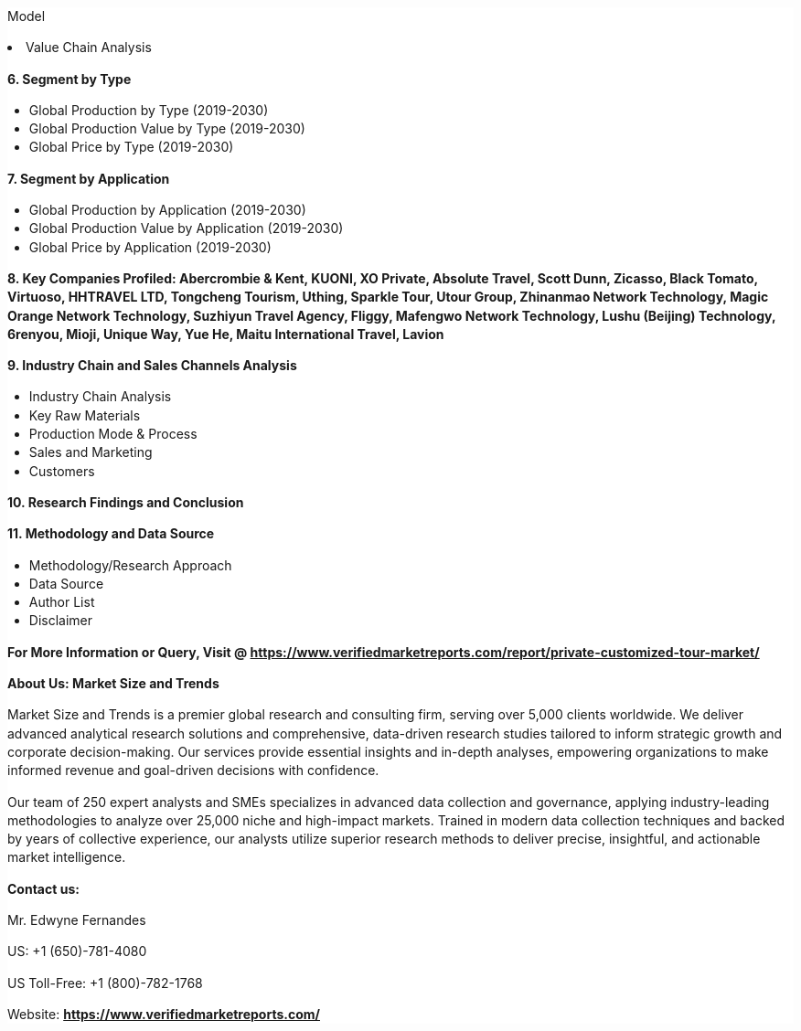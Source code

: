 Model</li><li>Value Chain Analysis&nbsp;</li></ul><p><strong>6. Segment by Type</strong></p><ul><li>Global Production by Type (2019-2030)</li><li>Global Production Value by Type (2019-2030)</li><li>Global Price by Type (2019-2030)</li></ul><p><strong>7. Segment by Application</strong></p><ul><li>Global Production by Application (2019-2030)</li><li>Global Production Value by Application (2019-2030)</li><li>Global Price by Application (2019-2030)</li></ul><p><strong>8. Key Companies Profiled: Abercrombie & Kent, KUONI, XO Private, Absolute Travel, Scott Dunn, Zicasso, Black Tomato, Virtuoso, HHTRAVEL LTD, Tongcheng Tourism, Uthing, Sparkle Tour, Utour Group, Zhinanmao Network Technology, Magic Orange Network Technology, Suzhiyun Travel Agency, Fliggy, Mafengwo Network Technology, Lushu (Beijing) Technology, 6renyou, Mioji, Unique Way, Yue He, Maitu International Travel, Lavion</strong></p><p><strong>9. Industry Chain and Sales Channels Analysis</strong></p><ul><li>Industry Chain Analysis</li><li>Key Raw Materials</li><li>Production Mode &amp; Process</li><li>Sales and Marketing</li><li>Customers</li></ul><p><strong>10. Research Findings and Conclusion</strong></p><p><strong>11. Methodology and Data Source</strong></p><ul><li>Methodology/Research Approach</li><li>Data Source</li><li>Author List</li><li>Disclaimer</li></ul></p><p><strong>For More Information or Query, Visit @ <a href="https://www.verifiedmarketreports.com/report/private-customized-tour-market/">https://www.verifiedmarketreports.com/report/private-customized-tour-market/</a></strong></p><p><strong>About Us: Market Size and Trends</strong></p><p>Market Size and Trends is a premier global research and consulting firm, serving over 5,000 clients worldwide. We deliver advanced analytical research solutions and comprehensive, data-driven research studies tailored to inform strategic growth and corporate decision-making. Our services provide essential insights and in-depth analyses, empowering organizations to make informed revenue and goal-driven decisions with confidence.</p><p>Our team of 250 expert analysts and SMEs specializes in advanced data collection and governance, applying industry-leading methodologies to analyze over 25,000 niche and high-impact markets. Trained in modern data collection techniques and backed by years of collective experience, our analysts utilize superior research methods to deliver precise, insightful, and actionable market intelligence.</p><p><strong>Contact us:</strong></p><p>Mr. Edwyne Fernandes</p><p>US: +1 (650)-781-4080</p><p>US Toll-Free: +1 (800)-782-1768</p><p>Website: <strong><a href="https://www.verifiedmarketreports.com/">https://www.verifiedmarketreports.com/</a></strong></p>
